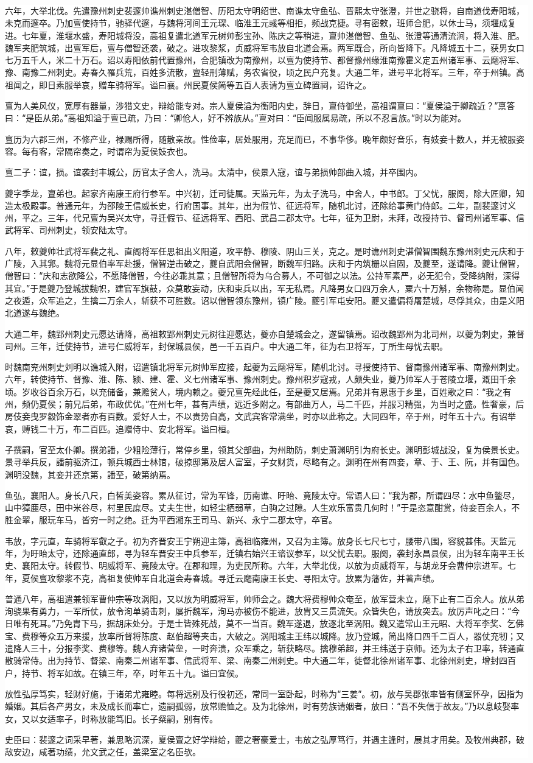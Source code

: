 六年，大举北伐。先遣豫州刺史裴邃帅谯州刺史湛僧智、历阳太守明绍世、南谯太守鱼弘、晋熙太守张澄，并世之骁将，自南道伐寿阳城，未克而邃卒。乃加亶使持节，驰驿代邃，与魏将河间王元琛、临淮王元彧等相拒，频战克捷。寻有密敕，班师合肥，以休士马，须堰成复进。七年夏，淮堰水盛，寿阳城将没，高祖复遣北道军元树帅彭宝孙、陈庆之等稍进，亶帅湛僧智、鱼弘、张澄等通清流涧，将入淮、肥。魏军夹肥筑城，出亶军后，亶与僧智还袭，破之。进攻黎浆，贞威将军韦放自北道会焉。两军既合，所向皆降下。凡降城五十二，获男女口七万五千人，米二十万石。诏以寿阳依前代置豫州，合肥镇改为南豫州，以亶为使持节、都督豫州缘淮南豫霍义定五州诸军事、云麾将军、豫、南豫二州刺史。寿春久罹兵荒，百姓多流散，亶轻刑薄赋，务农省役，顷之民户充复。大通二年，进号平北将军。三年，卒于州镇。高祖闻之，即日素服举哀，赠车骑将军。谥曰襄。州民夏侯简等五百人表请为亶立碑置祠，诏许之。

亶为人美风仪，宽厚有器量，涉猎文史，辩给能专对。宗人夏侯溢为衡阳内史，辞日，亶侍御坐，高祖谓亶曰：“夏侯溢于卿疏近？”禀答曰：“是臣从弟。”高祖知溢于亶已疏，乃曰：“卿伧人，好不辨族从。”亶对曰：“臣闻服属易疏，所以不忍言族。”时以为能对。

亶历为六郡三州，不修产业，禄赐所得，随散亲故。性俭率，居处服用，充足而已，不事华侈。晚年颇好音乐，有妓妾十数人，并无被服姿容。每有客，常隔帘奏之，时谓帘为夏侯妓衣也。

亶二子：谊，损。谊袭封丰城公，历官太子舍人，洗马。太清中，侯景入寇，谊与弟损帅部曲入城，并卒围内。

夔字季龙，亶弟也。起家齐南康王府行参军。中兴初，迁司徒属。天监元年，为太子洗马，中舍人，中书郎。丁父忧，服阕，除大匠卿，知造太极殿事。普通元年，为邵陵王信威长史，行府国事。其年，出为假节、征远将军，随机北讨，还除给事黄门侍郎。二年，副裴邃讨义州，平之。三年，代兄亶为吴兴太守，寻迁假节、征远将军、西阳、武昌二郡太守。七年，征为卫尉，未拜，改授持节、督司州诸军事、信武将军、司州刺史，领安陆太守。

八年，敕夔帅壮武将军裴之礼、直阁将军任思祖出义阳道，攻平静、穆陵、阴山三关，克之。是时谯州刺史湛僧智围魏东豫州刺史元庆和于广陵，入其郛。魏将元显伯率军赴援，僧智逆击破之，夔自武阳会僧智，断魏军归路。庆和于内筑栅以自固，及夔至，遂请降。夔让僧智，僧智曰：“庆和志欲降公，不愿降僧智，今往必乖其意；且僧智所将为乌合募人，不可御之以法。公持军素严，必无犯令，受降纳附，深得其宜。”于是夔乃登城拔魏帜，建官军旗鼓，众莫敢妄动，庆和束兵以出，军无私焉。凡降男女口四万余人，粟六十万斛，余物称是。显伯闻之夜遁，众军追之，生擒二万余人，斩获不可胜数。诏以僧智领东豫州，镇广陵。夔引军屯安阳。夔又遣偏将屠楚城，尽俘其众，由是义阳北道遂与魏绝。

大通二年，魏郢州刺史元愿达请降，高祖敕郢州刺史元树往迎愿达，夔亦自楚城会之，遂留镇焉。诏改魏郢州为北司州，以夔为刺史，兼督司州。三年，迁使持节，进号仁威将军，封保城县侯，邑一千五百户。中大通二年，征为右卫将军，丁所生母忧去职。

时魏南兖州刺史刘明以谯城入附，诏遣镇北将军元树帅军应接，起夔为云麾将军，随机北讨。寻授使持节、督南豫州诸军事、南豫州刺史。六年，转使持节、督豫、淮、陈、颍、建、霍、义七州诸军事、豫州刺史。豫州积岁寇戎，人颇失业，夔乃帅军人于苍陵立堰，溉田千余顷。岁收谷百余万石，以充储备，兼赡贫人，境内赖之。夔兄亶先经此任，至是夔又居焉。兄弟并有恩惠于乡里，百姓歌之曰：“我之有州，频仍夏侯；前兄后弟，布政优优。”在州七年，甚有声绩，远近多附之。有部曲万人，马二千匹，并服习精强，为当时之盛。性奢豪，后房伎妾曳罗縠饰金翠者亦有百数。爱好人士，不以贵势自高，文武宾客常满坐，时亦以此称之。大同四年，卒于州，时年五十六。有诏举哀，赙钱二十万，布二百匹。追赠侍中、安北将军。谥曰桓。

子撰嗣，官至太仆卿。撰弟譒，少粗险薄行，常停乡里，领其父部曲，为州助防，刺史萧渊明引为府长史。渊明彭城战没，复为侯景长史。景寻举兵反，譒前驱济江，顿兵城西士林馆，破掠邸第及居人富室，子女财货，尽略有之。渊明在州有四妾，章、于、王、阮，并有国色。渊明没魏，其妾并还京第，譒至，破第纳焉。

鱼弘，襄阳人。身长八尺，白皙美姿容。累从征讨，常为军锋，历南谯、盱眙、竟陵太守。常语人曰：“我为郡，所谓四尽：水中鱼鳖尽，山中獐鹿尽，田中米谷尽，村里民庶尽。丈夫生世，如轻尘栖弱草，白驹之过隙。人生欢乐富贵几何时！”于是恣意酣赏，侍妾百余人，不胜金翠，服玩车马，皆穷一时之绝。迁为平西湘东王司马、新兴、永宁二郡太守，卒官。

韦放，字元直，车骑将军叡之子。初为齐晋安王宁朔迎主簿，高祖临雍州，又召为主簿。放身长七尺七寸，腰带八围，容貌甚伟。天监元年，为盱眙太守，还除通直郎，寻为轻车晋安王中兵参军，迁镇右始兴王谘议参军，以父忧去职。服阕，袭封永昌县侯，出为轻车南平王长史、襄阳太守。转假节、明威将军、竟陵太守。在郡和理，为吏民所称。六年，大举北伐，以放为贞威将军，与胡龙牙会曹仲宗进军。七年，夏侯亶攻黎浆不克，高祖复使帅军自北道会寿春城。寻迁云麾南康王长史、寻阳太守。放累为藩佐，并著声绩。

普通八年，高祖遣兼领军曹仲宗等攻涡阳，又以放为明威将军，帅师会之。魏大将费穆帅众奄至，放军营未立，麾下止有二百余人。放从弟洵骁果有勇力，一军所仗，放令洵单骑击刺，屡折魏军，洵马亦被伤不能进，放胄又三贯流矢。众皆失色，请放突去。放厉声叱之曰：“今日唯有死耳。”乃免胄下马，据胡床处分。于是士皆殊死战，莫不一当百。魏军遂退，放逐北至涡阳。魏又遣常山王元昭、大将军李奖、乞佛宝、费穆等众五万来援，放率所督将陈度、赵伯超等夹击，大破之。涡阳城主王纬以城降。放乃登城，简出降口四千二百人，器仗充牣；又遣降人三十，分报李奖、费穆等。魏人弃诸营垒，一时奔溃，众军乘之，斩获略尽。擒穆弟超，并王纬送于京师。还为太子右卫率，转通直散骑常侍。出为持节、督梁、南秦二州诸军事、信武将军、梁、南秦二州刺史。中大通二年，徙督北徐州诸军事、北徐州刺史，增封四百户，持节、将军如故。在镇三年，卒，时年五十九。谥曰宜侯。

放性弘厚笃实，轻财好施，于诸弟尤雍睦。每将远别及行役初还，常同一室卧起，时称为“三姜”。初，放与吴郡张率皆有侧室怀孕，因指为婚姻。其后各产男女，未及成长而率亡，遗嗣孤弱，放常赡恤之。及为北徐州，时有势族请姻者，放曰：“吾不失信于故友。”乃以息岐娶率女，又以女适率子，时称放能笃旧。长子粲嗣，别有传。

史臣曰：裴邃之词采早著，兼思略沉深，夏侯亶之好学辩给，夔之奢豪爱士，韦放之弘厚笃行，并遇主逢时，展其才用矣。及牧州典郡，破敌安边，咸著功绩，允文武之任，盖梁室之名臣欤。
